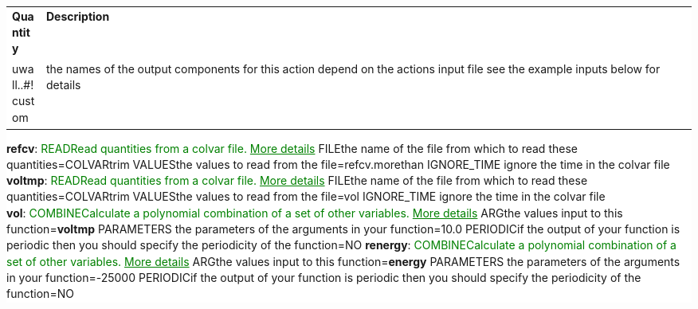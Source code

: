 <span style="display:none;" id="data/Na/03_MultithermalMultibaric/Reweight/plumed.datuwall">The READ action with label <b>uwall</b> calculates the following quantities:<table  align="center" frame="void" width="95%" cellpadding="5%"><tr><td width="5%"><b> Quantity </b>  </td><td><b> Description </b> </td></tr><tr><td width="5%">uwall..#!custom</td><td>the names of the output components for this action depend on the actions input file see the example inputs below for details</td></tr></table></span><b name="data/Na/03_MultithermalMultibaric/Reweight/plumed.datrefcv" onclick='showPath("data/Na/03_MultithermalMultibaric/Reweight/plumed.dat","data/Na/03_MultithermalMultibaric/Reweight/plumed.datrefcv","data/Na/03_MultithermalMultibaric/Reweight/plumed.datrefcv","brown")'>refcv</b>: <span class="plumedtooltip" style="color:green">READ<span class="right">Read quantities from a colvar file. <a href="https://www.plumed.org/doc-master/user-doc/html/READ" style="color:green">More details</a><i></i></span></span> <span class="plumedtooltip">FILE<span class="right">the name of the file from which to read these quantities<i></i></span></span>=COLVARtrim <span class="plumedtooltip">VALUES<span class="right">the values to read from the file<i></i></span></span>=refcv.morethan  <span class="plumedtooltip">IGNORE_TIME<span class="right"> ignore the time in the colvar file<i></i></span></span>
<span style="display:none;" id="data/Na/03_MultithermalMultibaric/Reweight/plumed.datrefcv">The READ action with label <b>refcv</b> calculates the following quantities:<table  align="center" frame="void" width="95%" cellpadding="5%"><tr><td width="5%"><b> Quantity </b>  </td><td><b> Description </b> </td></tr><tr><td width="5%">refcv..#!custom</td><td>the names of the output components for this action depend on the actions input file see the example inputs below for details</td></tr></table></span><b name="data/Na/03_MultithermalMultibaric/Reweight/plumed.datvoltmp" onclick='showPath("data/Na/03_MultithermalMultibaric/Reweight/plumed.dat","data/Na/03_MultithermalMultibaric/Reweight/plumed.datvoltmp","data/Na/03_MultithermalMultibaric/Reweight/plumed.datvoltmp","brown")'>voltmp</b>: <span class="plumedtooltip" style="color:green">READ<span class="right">Read quantities from a colvar file. <a href="https://www.plumed.org/doc-master/user-doc/html/READ" style="color:green">More details</a><i></i></span></span> <span class="plumedtooltip">FILE<span class="right">the name of the file from which to read these quantities<i></i></span></span>=COLVARtrim <span class="plumedtooltip">VALUES<span class="right">the values to read from the file<i></i></span></span>=vol  <span class="plumedtooltip">IGNORE_TIME<span class="right"> ignore the time in the colvar file<i></i></span></span>
<br/><span style="display:none;" id="data/Na/03_MultithermalMultibaric/Reweight/plumed.datvoltmp">The READ action with label <b>voltmp</b> calculates the following quantities:<table  align="center" frame="void" width="95%" cellpadding="5%"><tr><td width="5%"><b> Quantity </b>  </td><td><b> Description </b> </td></tr><tr><td width="5%">voltmp..#!custom</td><td>the names of the output components for this action depend on the actions input file see the example inputs below for details</td></tr></table></span><b name="data/Na/03_MultithermalMultibaric/Reweight/plumed.datvol" onclick='showPath("data/Na/03_MultithermalMultibaric/Reweight/plumed.dat","data/Na/03_MultithermalMultibaric/Reweight/plumed.datvol","data/Na/03_MultithermalMultibaric/Reweight/plumed.datvol","brown")'>vol</b>: <span class="plumedtooltip" style="color:green">COMBINE<span class="right">Calculate a polynomial combination of a set of other variables. <a href="https://www.plumed.org/doc-master/user-doc/html/COMBINE" style="color:green">More details</a><i></i></span></span> <span class="plumedtooltip">ARG<span class="right">the values input to this function<i></i></span></span>=<b name="data/Na/03_MultithermalMultibaric/Reweight/plumed.datvoltmp">voltmp</b> <span class="plumedtooltip">PARAMETERS<span class="right"> the parameters of the arguments in your function<i></i></span></span>=10.0 <span class="plumedtooltip">PERIODIC<span class="right">if the output of your function is periodic then you should specify the periodicity of the function<i></i></span></span>=NO
<span style="display:none;" id="data/Na/03_MultithermalMultibaric/Reweight/plumed.datvol">The COMBINE action with label <b>vol</b> calculates the following quantities:<table  align="center" frame="void" width="95%" cellpadding="5%"><tr><td width="5%"><b> Quantity </b>  </td><td><b> Description </b> </td></tr><tr><td width="5%">vol.value</td><td>a linear combination</td></tr></table></span><b name="data/Na/03_MultithermalMultibaric/Reweight/plumed.datrenergy" onclick='showPath("data/Na/03_MultithermalMultibaric/Reweight/plumed.dat","data/Na/03_MultithermalMultibaric/Reweight/plumed.datrenergy","data/Na/03_MultithermalMultibaric/Reweight/plumed.datrenergy","brown")'>renergy</b>: <span class="plumedtooltip" style="color:green">COMBINE<span class="right">Calculate a polynomial combination of a set of other variables. <a href="https://www.plumed.org/doc-master/user-doc/html/COMBINE" style="color:green">More details</a><i></i></span></span> <span class="plumedtooltip">ARG<span class="right">the values input to this function<i></i></span></span>=<b name="data/Na/03_MultithermalMultibaric/Reweight/plumed.datenergy">energy</b> <span class="plumedtooltip">PARAMETERS<span class="right"> the parameters of the arguments in your function<i></i></span></span>=-25000 <span class="plumedtooltip">PERIODIC<span class="right">if the output of your function is periodic then you should specify the periodicity of the function<i></i></span></span>=NO
